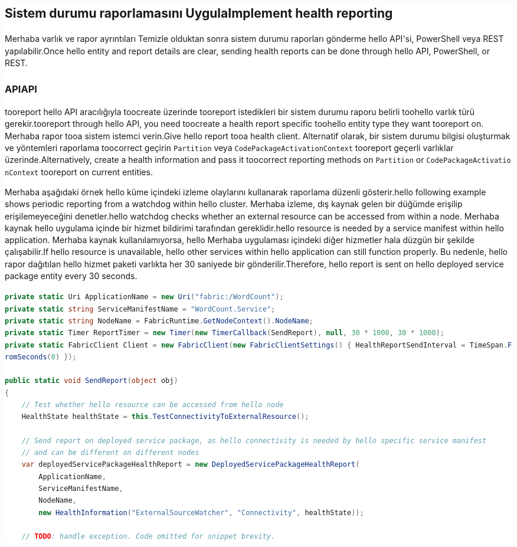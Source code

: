 ## <a name="implement-health-reporting"></a><span data-ttu-id="4a4ca-321">Sistem durumu raporlamasını Uygula</span><span class="sxs-lookup"><span data-stu-id="4a4ca-321">Implement health reporting</span></span>
<span data-ttu-id="4a4ca-322">Merhaba varlık ve rapor ayrıntıları Temizle olduktan sonra sistem durumu raporları gönderme hello API'si, PowerShell veya REST yapılabilir.</span><span class="sxs-lookup"><span data-stu-id="4a4ca-322">Once hello entity and report details are clear, sending health reports can be done through hello API, PowerShell, or REST.</span></span>

### <a name="api"></a><span data-ttu-id="4a4ca-323">API</span><span class="sxs-lookup"><span data-stu-id="4a4ca-323">API</span></span>
<span data-ttu-id="4a4ca-324">tooreport hello API aracılığıyla toocreate üzerinde tooreport istedikleri bir sistem durumu raporu belirli toohello varlık türü gerekir.</span><span class="sxs-lookup"><span data-stu-id="4a4ca-324">tooreport through hello API, you need toocreate a health report specific toohello entity type they want tooreport on.</span></span> <span data-ttu-id="4a4ca-325">Merhaba rapor tooa sistem istemci verin.</span><span class="sxs-lookup"><span data-stu-id="4a4ca-325">Give hello report tooa health client.</span></span> <span data-ttu-id="4a4ca-326">Alternatif olarak, bir sistem durumu bilgisi oluşturmak ve yöntemleri raporlama toocorrect geçirin `Partition` veya `CodePackageActivationContext` tooreport geçerli varlıklar üzerinde.</span><span class="sxs-lookup"><span data-stu-id="4a4ca-326">Alternatively, create a health information and pass it toocorrect reporting methods on `Partition` or `CodePackageActivationContext` tooreport on current entities.</span></span>

<span data-ttu-id="4a4ca-327">Merhaba aşağıdaki örnek hello küme içindeki izleme olaylarını kullanarak raporlama düzenli gösterir.</span><span class="sxs-lookup"><span data-stu-id="4a4ca-327">hello following example shows periodic reporting from a watchdog within hello cluster.</span></span> <span data-ttu-id="4a4ca-328">Merhaba izleme, dış kaynak gelen bir düğümde erişilip erişilemeyeceğini denetler.</span><span class="sxs-lookup"><span data-stu-id="4a4ca-328">hello watchdog checks whether an external resource can be accessed from within a node.</span></span> <span data-ttu-id="4a4ca-329">Merhaba kaynak hello uygulama içinde bir hizmet bildirimi tarafından gereklidir.</span><span class="sxs-lookup"><span data-stu-id="4a4ca-329">hello resource is needed by a service manifest within hello application.</span></span> <span data-ttu-id="4a4ca-330">Merhaba kaynak kullanılamıyorsa, hello Merhaba uygulaması içindeki diğer hizmetler hala düzgün bir şekilde çalışabilir.</span><span class="sxs-lookup"><span data-stu-id="4a4ca-330">If hello resource is unavailable, hello other services within hello application can still function properly.</span></span> <span data-ttu-id="4a4ca-331">Bu nedenle, hello rapor dağıtılan hello hizmet paketi varlıkta her 30 saniyede bir gönderilir.</span><span class="sxs-lookup"><span data-stu-id="4a4ca-331">Therefore, hello report is sent on hello deployed service package entity every 30 seconds.</span></span>

```csharp
private static Uri ApplicationName = new Uri("fabric:/WordCount");
private static string ServiceManifestName = "WordCount.Service";
private static string NodeName = FabricRuntime.GetNodeContext().NodeName;
private static Timer ReportTimer = new Timer(new TimerCallback(SendReport), null, 30 * 1000, 30 * 1000);
private static FabricClient Client = new FabricClient(new FabricClientSettings() { HealthReportSendInterval = TimeSpan.FromSeconds(0) });

public static void SendReport(object obj)
{
    // Test whether hello resource can be accessed from hello node
    HealthState healthState = this.TestConnectivityToExternalResource();

    // Send report on deployed service package, as hello connectivity is needed by hello specific service manifest
    // and can be different on different nodes
    var deployedServicePackageHealthReport = new DeployedServicePackageHealthReport(
        ApplicationName,
        ServiceManifestName,
        NodeName,
        new HealthInformation("ExternalSourceWatcher", "Connectivity", healthState));

    // TODO: handle exception. Code omitted for snippet brevity.
```